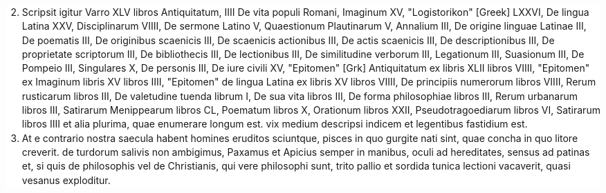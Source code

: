 2.  Scripsit igitur Varro XLV libros Antiquitatum, IIII De vita populi Romani, Imaginum XV, "Logistorikon" [Greek] LXXVI, De lingua Latina XXV, Disciplinarum VIIII, De sermone Latino V, Quaestionum Plautinarum V, Annalium III, De origine linguae Latinae III, De poematis III, De originibus scaenicis III, De scaenicis actionibus III, De actis scaenicis III, De descriptionibus III, De proprietate scriptorum III, De bibliothecis III, De lectionibus III, De similitudine verborum III, Legationum III, Suasionum III, De Pompeio III, Singulares X, De personis III, De iure civili XV, "Epitomen" [Grk] Antiquitatum ex libris XLII libros VIIII, "Epitomen" ex Imaginum libris XV libros IIII, "Epitomen" de lingua Latina ex libris XV libros VIIII, De principiis numerorum libros VIIII, Rerum rusticarum libros III, De valetudine tuenda librum I, De sua vita libros III, De forma philosophiae libros III, Rerum urbanarum libros III, Satirarum Menippearum libros CL, Poematum libros X, Orationum libros XXII, Pseudotragoediarum libros VI, Satirarum libros IIII et alia plurima, quae enumerare longum est. vix medium descripsi indicem et legentibus fastidium est.
3.  At e contrario nostra saecula habent homines eruditos sciuntque, pisces in quo gurgite nati sint, quae concha in quo litore creverit. de turdorum salivis non ambigimus, Paxamus et Apicius semper in manibus, oculi ad hereditates, sensus ad patinas et, si quis de philosophis vel de Christianis, qui vere philosophi sunt, trito pallio et sordida tunica lectioni vacaverit, quasi vesanus exploditur.